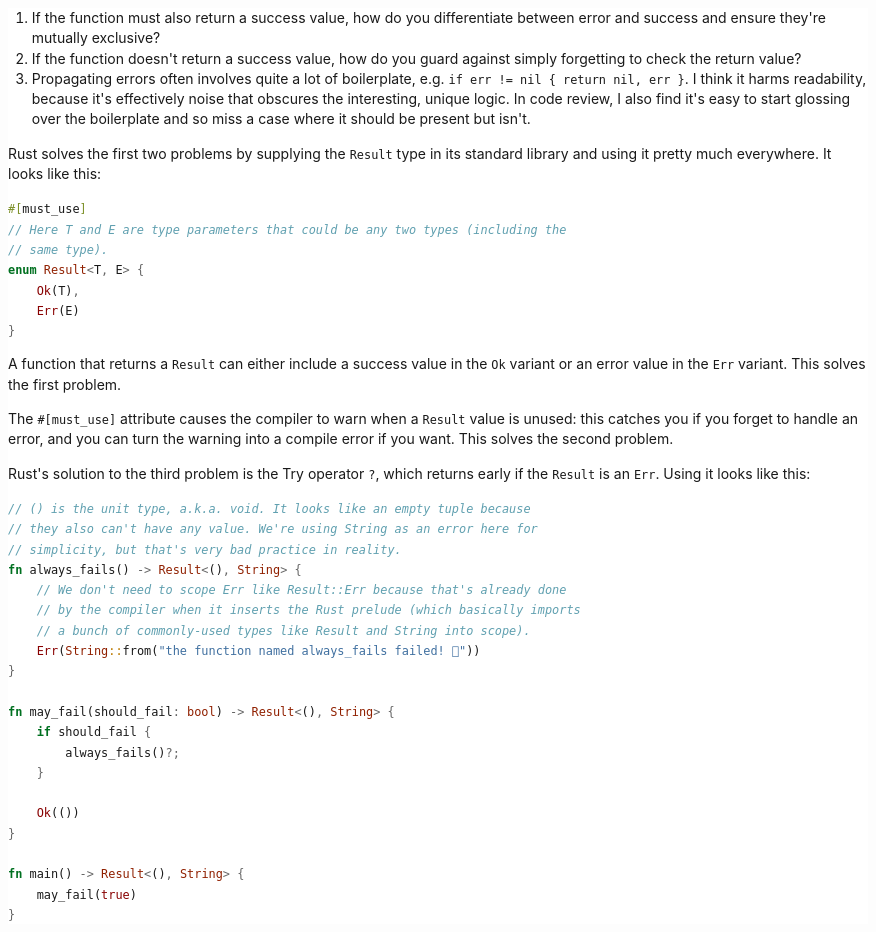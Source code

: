 1. If the function must also return a success value, how do you differentiate between error and success and ensure they're mutually exclusive?
2. If the function doesn't return a success value, how do you guard against simply forgetting to check the return value?
3. Propagating errors often involves quite a lot of boilerplate, e.g. `if err != nil { return nil, err }`. I think it harms readability, because it's effectively noise that obscures the interesting, unique logic. In code review, I also find it's easy to start glossing over the boilerplate and so miss a case where it should be present but isn't.

Rust solves the first two problems by supplying the `Result` type in its standard library and using it pretty much everywhere. It looks like this:

```rust
#[must_use]
// Here T and E are type parameters that could be any two types (including the
// same type).
enum Result<T, E> {
    Ok(T),
    Err(E)
}
```

A function that returns a `Result` can either include a success value in the `Ok` variant or an error value in the `Err` variant. This solves the first problem.

The `#[must_use]` attribute causes the compiler to warn when a `Result` value is unused: this catches you if you forget to handle an error, and you can turn the warning into a compile error if you want. This solves the second problem.

Rust's solution to the third problem is the Try operator `?`, which returns early if the `Result` is an `Err`. Using it looks like this:

```rust
// () is the unit type, a.k.a. void. It looks like an empty tuple because
// they also can't have any value. We're using String as an error here for
// simplicity, but that's very bad practice in reality.
fn always_fails() -> Result<(), String> {
    // We don't need to scope Err like Result::Err because that's already done
    // by the compiler when it inserts the Rust prelude (which basically imports
    // a bunch of commonly-used types like Result and String into scope).
    Err(String::from("the function named always_fails failed! 🤯"))
}

fn may_fail(should_fail: bool) -> Result<(), String> {
    if should_fail {
        always_fails()?;
    }

    Ok(())
}

fn main() -> Result<(), String> {
    may_fail(true)
}
```
